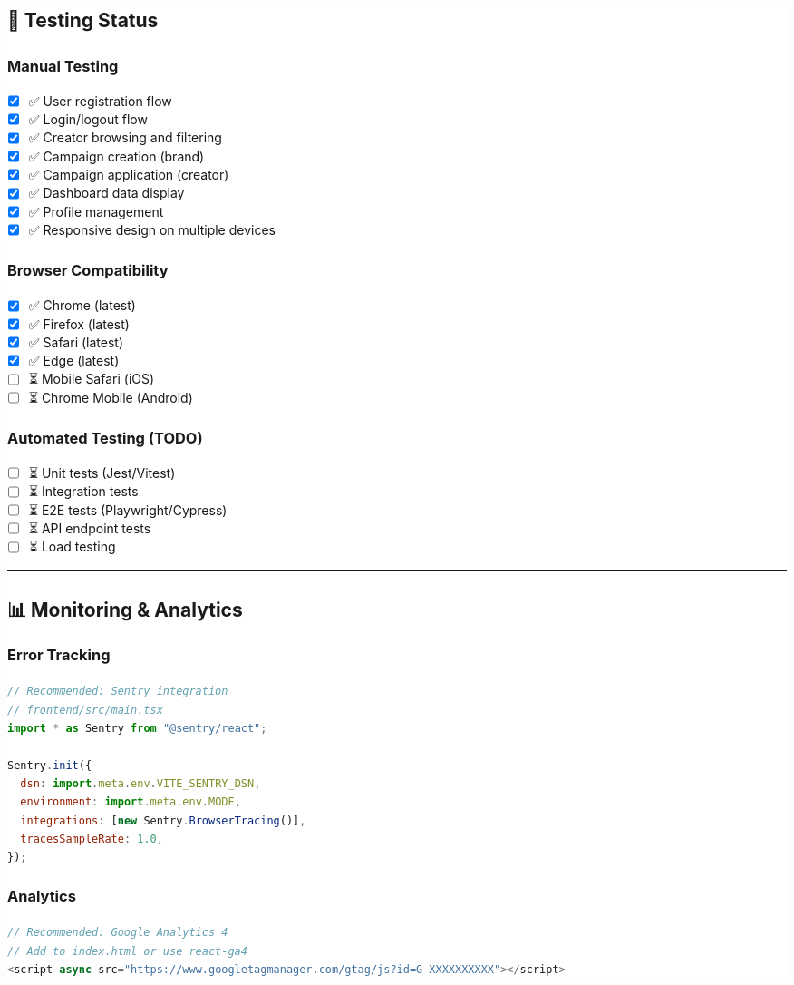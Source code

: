 
## 🧪 Testing Status

### Manual Testing
- [x] ✅ User registration flow
- [x] ✅ Login/logout flow
- [x] ✅ Creator browsing and filtering
- [x] ✅ Campaign creation (brand)
- [x] ✅ Campaign application (creator)
- [x] ✅ Dashboard data display
- [x] ✅ Profile management
- [x] ✅ Responsive design on multiple devices

### Browser Compatibility
- [x] ✅ Chrome (latest)
- [x] ✅ Firefox (latest)
- [x] ✅ Safari (latest)
- [x] ✅ Edge (latest)
- [ ] ⏳ Mobile Safari (iOS)
- [ ] ⏳ Chrome Mobile (Android)

### Automated Testing (TODO)
- [ ] ⏳ Unit tests (Jest/Vitest)
- [ ] ⏳ Integration tests
- [ ] ⏳ E2E tests (Playwright/Cypress)
- [ ] ⏳ API endpoint tests
- [ ] ⏳ Load testing

---

## 📊 Monitoring & Analytics

### Error Tracking
```javascript
// Recommended: Sentry integration
// frontend/src/main.tsx
import * as Sentry from "@sentry/react";

Sentry.init({
  dsn: import.meta.env.VITE_SENTRY_DSN,
  environment: import.meta.env.MODE,
  integrations: [new Sentry.BrowserTracing()],
  tracesSampleRate: 1.0,
});
```

### Analytics
```javascript
// Recommended: Google Analytics 4
// Add to index.html or use react-ga4
<script async src="https://www.googletagmanager.com/gtag/js?id=G-XXXXXXXXXX"></script>
```
